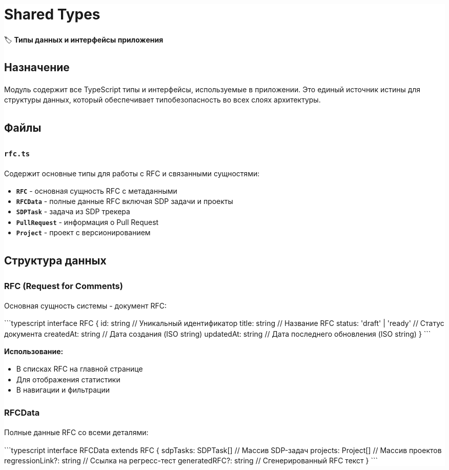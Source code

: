 # Shared Types

🏷️ **Типы данных и интерфейсы приложения**

## Назначение

Модуль содержит все TypeScript типы и интерфейсы, используемые в приложении. Это единый источник истины для структуры данных, который обеспечивает типобезопасность во всех слоях архитектуры.

## Файлы

### `rfc.ts`
Содержит основные типы для работы с RFC и связанными сущностями:

- **`RFC`** - основная сущность RFC с метаданными
- **`RFCData`** - полные данные RFC включая SDP задачи и проекты
- **`SDPTask`** - задача из SDP трекера
- **`PullRequest`** - информация о Pull Request
- **`Project`** - проект с версионированием

## Структура данных

### RFC (Request for Comments)
Основная сущность системы - документ RFC:

\`\`\`typescript
interface RFC {
  id: string              // Уникальный идентификатор
  title: string           // Название RFC
  status: 'draft' | 'ready'  // Статус документа
  createdAt: string       // Дата создания (ISO string)
  updatedAt: string       // Дата последнего обновления (ISO string)
}
\`\`\`

**Использование:**
- В списках RFC на главной странице
- Для отображения статистики
- В навигации и фильтрации

### RFCData
Полные данные RFC со всеми деталями:

\`\`\`typescript
interface RFCData extends RFC {
  sdpTasks: SDPTask[]     // Массив SDP-задач
  projects: Project[]     // Массив проектов
  regressionLink?: string  // Ссылка на регресс-тест
  generatedRFC?: string   // Сгенерированный RFC текст
}
\`\`\`
